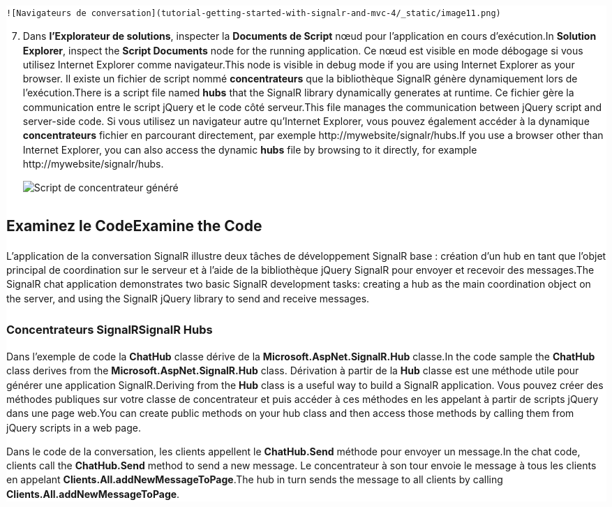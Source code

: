     ![Navigateurs de conversation](tutorial-getting-started-with-signalr-and-mvc-4/_static/image11.png)
7. <span data-ttu-id="5f2bd-174">Dans **l’Explorateur de solutions**, inspecter la **Documents de Script** nœud pour l’application en cours d’exécution.</span><span class="sxs-lookup"><span data-stu-id="5f2bd-174">In **Solution Explorer**, inspect the **Script Documents** node for the running application.</span></span> <span data-ttu-id="5f2bd-175">Ce nœud est visible en mode débogage si vous utilisez Internet Explorer comme navigateur.</span><span class="sxs-lookup"><span data-stu-id="5f2bd-175">This node is visible in debug mode if you are using Internet Explorer as your browser.</span></span> <span data-ttu-id="5f2bd-176">Il existe un fichier de script nommé **concentrateurs** que la bibliothèque SignalR génère dynamiquement lors de l’exécution.</span><span class="sxs-lookup"><span data-stu-id="5f2bd-176">There is a script file named **hubs** that the SignalR library dynamically generates at runtime.</span></span> <span data-ttu-id="5f2bd-177">Ce fichier gère la communication entre le script jQuery et le code côté serveur.</span><span class="sxs-lookup"><span data-stu-id="5f2bd-177">This file manages the communication between jQuery script and server-side code.</span></span> <span data-ttu-id="5f2bd-178">Si vous utilisez un navigateur autre qu’Internet Explorer, vous pouvez également accéder à la dynamique **concentrateurs** fichier en parcourant directement, par exemple http://mywebsite/signalr/hubs.</span><span class="sxs-lookup"><span data-stu-id="5f2bd-178">If you use a browser other than Internet Explorer, you can also access the dynamic **hubs** file by browsing to it directly, for example http://mywebsite/signalr/hubs.</span></span>

    ![Script de concentrateur généré](tutorial-getting-started-with-signalr-and-mvc-4/_static/image13.png)

<a id="code"></a>

## <a name="examine-the-code"></a><span data-ttu-id="5f2bd-180">Examinez le Code</span><span class="sxs-lookup"><span data-stu-id="5f2bd-180">Examine the Code</span></span>

<span data-ttu-id="5f2bd-181">L’application de la conversation SignalR illustre deux tâches de développement SignalR base : création d’un hub en tant que l’objet principal de coordination sur le serveur et à l’aide de la bibliothèque jQuery SignalR pour envoyer et recevoir des messages.</span><span class="sxs-lookup"><span data-stu-id="5f2bd-181">The SignalR chat application demonstrates two basic SignalR development tasks: creating a hub as the main coordination object on the server, and using the SignalR jQuery library to send and receive messages.</span></span>

### <a name="signalr-hubs"></a><span data-ttu-id="5f2bd-182">Concentrateurs SignalR</span><span class="sxs-lookup"><span data-stu-id="5f2bd-182">SignalR Hubs</span></span>

<span data-ttu-id="5f2bd-183">Dans l’exemple de code la **ChatHub** classe dérive de la **Microsoft.AspNet.SignalR.Hub** classe.</span><span class="sxs-lookup"><span data-stu-id="5f2bd-183">In the code sample the **ChatHub** class derives from the **Microsoft.AspNet.SignalR.Hub** class.</span></span> <span data-ttu-id="5f2bd-184">Dérivation à partir de la **Hub** classe est une méthode utile pour générer une application SignalR.</span><span class="sxs-lookup"><span data-stu-id="5f2bd-184">Deriving from the **Hub** class is a useful way to build a SignalR application.</span></span> <span data-ttu-id="5f2bd-185">Vous pouvez créer des méthodes publiques sur votre classe de concentrateur et puis accéder à ces méthodes en les appelant à partir de scripts jQuery dans une page web.</span><span class="sxs-lookup"><span data-stu-id="5f2bd-185">You can create public methods on your hub class and then access those methods by calling them from jQuery scripts in a web page.</span></span>

<span data-ttu-id="5f2bd-186">Dans le code de la conversation, les clients appellent le **ChatHub.Send** méthode pour envoyer un message.</span><span class="sxs-lookup"><span data-stu-id="5f2bd-186">In the chat code, clients call the **ChatHub.Send** method to send a new message.</span></span> <span data-ttu-id="5f2bd-187">Le concentrateur à son tour envoie le message à tous les clients en appelant **Clients.All.addNewMessageToPage**.</span><span class="sxs-lookup"><span data-stu-id="5f2bd-187">The hub in turn sends the message to all clients by calling **Clients.All.addNewMessageToPage**.</span></span>
